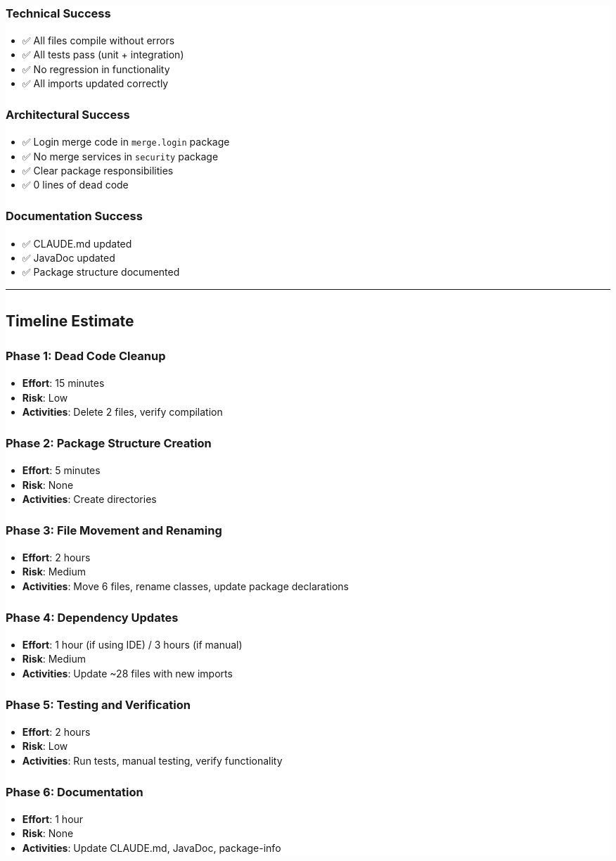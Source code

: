 ### Technical Success
- ✅ All files compile without errors
- ✅ All tests pass (unit + integration)
- ✅ No regression in functionality
- ✅ All imports updated correctly

### Architectural Success
- ✅ Login merge code in `merge.login` package
- ✅ No merge services in `security` package
- ✅ Clear package responsibilities
- ✅ 0 lines of dead code

### Documentation Success
- ✅ CLAUDE.md updated
- ✅ JavaDoc updated
- ✅ Package structure documented

---

## Timeline Estimate

### Phase 1: Dead Code Cleanup
- **Effort**: 15 minutes
- **Risk**: Low
- **Activities**: Delete 2 files, verify compilation

### Phase 2: Package Structure Creation
- **Effort**: 5 minutes
- **Risk**: None
- **Activities**: Create directories

### Phase 3: File Movement and Renaming
- **Effort**: 2 hours
- **Risk**: Medium
- **Activities**: Move 6 files, rename classes, update package declarations

### Phase 4: Dependency Updates
- **Effort**: 1 hour (if using IDE) / 3 hours (if manual)
- **Risk**: Medium
- **Activities**: Update ~28 files with new imports

### Phase 5: Testing and Verification
- **Effort**: 2 hours
- **Risk**: Low
- **Activities**: Run tests, manual testing, verify functionality

### Phase 6: Documentation
- **Effort**: 1 hour
- **Risk**: None
- **Activities**: Update CLAUDE.md, JavaDoc, package-info
